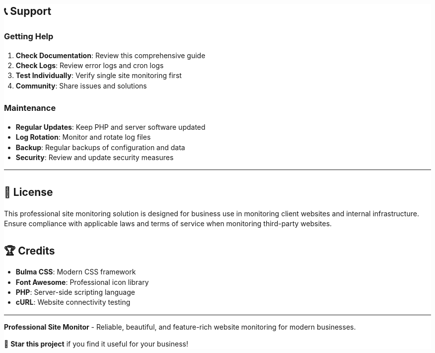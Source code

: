 ## 📞 Support

### Getting Help
1. **Check Documentation**: Review this comprehensive guide
2. **Check Logs**: Review error logs and cron logs
3. **Test Individually**: Verify single site monitoring first
4. **Community**: Share issues and solutions

### Maintenance
- **Regular Updates**: Keep PHP and server software updated
- **Log Rotation**: Monitor and rotate log files
- **Backup**: Regular backups of configuration and data
- **Security**: Review and update security measures

---

## 📄 License

This professional site monitoring solution is designed for business use in monitoring client websites and internal infrastructure. Ensure compliance with applicable laws and terms of service when monitoring third-party websites.

## 🏆 Credits

- **Bulma CSS**: Modern CSS framework
- **Font Awesome**: Professional icon library
- **PHP**: Server-side scripting language
- **cURL**: Website connectivity testing

---

**Professional Site Monitor** - Reliable, beautiful, and feature-rich website monitoring for modern businesses.

🌟 **Star this project** if you find it useful for your business!